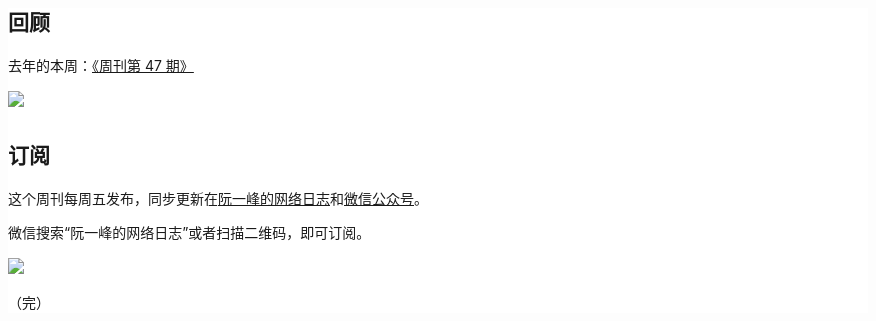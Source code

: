## 回顾

去年的本周：[《周刊第 47 期》](http://www.ruanyifeng.com/blog/2019/03/weekly-issue-47.html)

![](https://cdn.beekka.com/blogimg/asset/201903/bg2019031501.jpg)

## 订阅

这个周刊每周五发布，同步更新在[阮一峰的网络日志](http://www.ruanyifeng.com/blog)和[微信公众号](http://weixin.sogou.com/weixin?query=%E9%98%AE%E4%B8%80%E5%B3%B0%E7%9A%84%E7%BD%91%E7%BB%9C%E6%97%A5%E5%BF%97)。

微信搜索“阮一峰的网络日志”或者扫描二维码，即可订阅。

![](http://www.ruanyifeng.com/blogimg/asset/2018/bg2018042311.jpg)

（完）
